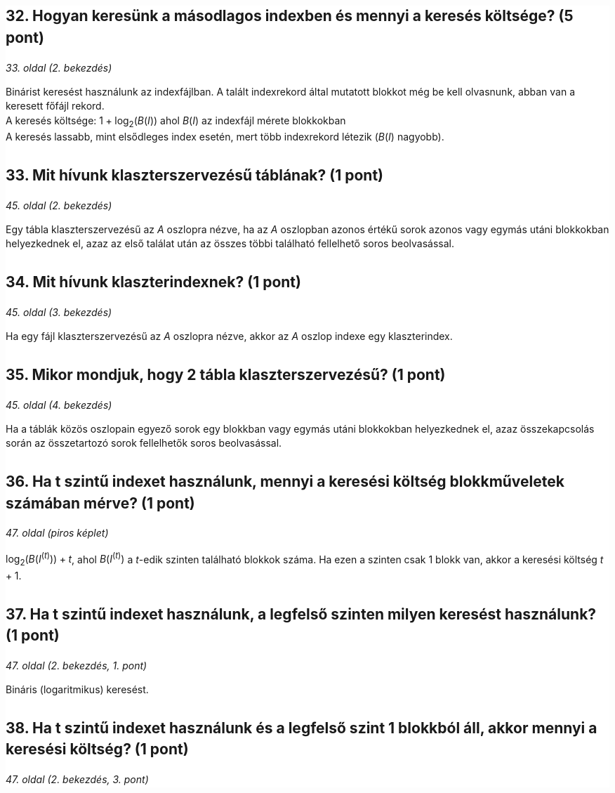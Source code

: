 ## 32. Hogyan keresünk a másodlagos indexben és mennyi a keresés költsége? (5 pont)

*33. oldal (2. bekezdés)*

Binárist keresést használunk az indexfájlban. A talált indexrekord által mutatott blokkot még be kell olvasnunk, abban van a keresett főfájl rekord.  
A keresés költsége: $1+\log_2(B(I))$ ahol $B(I)$ az indexfájl mérete blokkokban  
A keresés lassabb, mint elsődleges index esetén, mert több indexrekord létezik ($B(I)$ nagyobb).

## 33. Mit hívunk klaszterszervezésű táblának? (1 pont)

*45. oldal (2. bekezdés)*

Egy tábla klaszterszervezésű az $A$ oszlopra nézve, ha az $A$ oszlopban azonos értékű sorok azonos vagy egymás utáni blokkokban helyezkednek el,
azaz az első találat után az összes többi található fellelhető soros beolvasással.

## 34. Mit hívunk klaszterindexnek? (1 pont)

*45. oldal (3. bekezdés)*

Ha egy fájl klaszterszervezésű az $A$ oszlopra nézve, akkor az $A$ oszlop indexe egy klaszterindex.

## 35. Mikor mondjuk, hogy 2 tábla klaszterszervezésű? (1 pont)

*45. oldal (4. bekezdés)*

Ha a táblák közös oszlopain egyező sorok egy blokkban vagy egymás utáni blokkokban helyezkednek el,
azaz összekapcsolás során az összetartozó sorok fellelhetők soros beolvasással.

## 36. Ha t szintű indexet használunk, mennyi a keresési költség blokkműveletek számában mérve? (1 pont)

*47. oldal (piros képlet)*

$\log_2(B(I^{(t)}))+t$, ahol $B(I^{(t)})$ a $t$-edik szinten található blokkok száma. Ha ezen a szinten csak 1 blokk van, akkor a keresési költség $t+1$.

## 37. Ha t szintű indexet használunk, a legfelső szinten milyen keresést használunk? (1 pont)

*47. oldal (2. bekezdés, 1. pont)*

Bináris (logaritmikus) keresést.

## 38. Ha t szintű indexet használunk és a legfelső szint 1 blokkból áll, akkor mennyi a keresési költség? (1 pont)

*47. oldal (2. bekezdés, 3. pont)*
